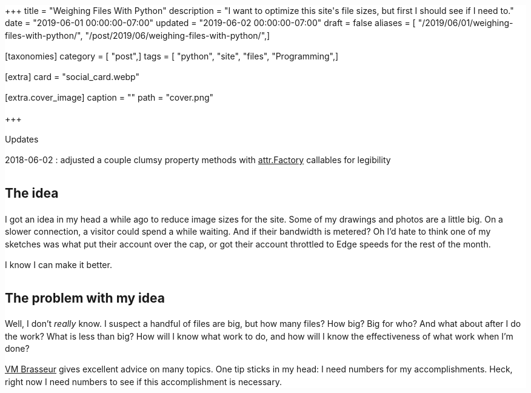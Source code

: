+++
title = "Weighing Files With Python"
description = "I want to optimize this site's file sizes, but first I should see if I need to."
date = "2019-06-01 00:00:00-07:00"
updated = "2019-06-02 00:00:00-07:00"
draft = false
aliases = [ "/2019/06/01/weighing-files-with-python/", "/post/2019/06/weighing-files-with-python/",]

[taxonomies]
category = [ "post",]
tags = [ "python", "site", "files", "Programming",]

[extra]
card = "social_card.webp"

[extra.cover_image]
caption = ""
path = "cover.png"

+++

<aside class="admonition">
<p class="admonition-title">Updates</p>

2018-06-02
: adjusted a couple clumsy property methods with
  [attr.Factory](https://attrs.readthedocs.io/en/stable/api.html#attr.Factory)
  callables for legibility

</aside>

## The idea

I got an idea in my head a while ago to reduce image sizes for the site.
Some of my drawings and photos are a little big. On a slower connection,
a visitor could spend a while waiting. And if their bandwidth is
metered? Oh I’d hate to think one of my sketches was what put their
account over the cap, or got their account throttled to Edge speeds for
the rest of the month.

I know I can make it better.

## The problem with my idea

Well, I don’t *really* know. I suspect a handful of files are big, but
how many files? How big? Big for who? And what about after I do the
work? What is less than big? How will I know what work to do, and how
will I know the effectiveness of what work when I’m done?

[VM Brasseur](https://anonymoushash.vmbrasseur.com/) gives excellent
advice on many topics. One tip sticks in my head: I need numbers for my
accomplishments. Heck, right now I need numbers to see if this
accomplishment is necessary.
